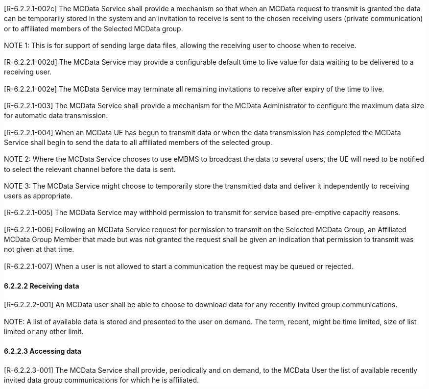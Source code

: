 \[R-6.2.2.1-002c\] The MCData Service shall provide a mechanism so that
when an MCData request to transmit is granted the data can be
temporarily stored in the system and an invitation to receive is sent to
the chosen receiving users (private communication) or to affiliated
members of the Selected MCData group.

NOTE 1: This is for support of sending large data files, allowing the
receiving user to choose when to receive.

\[R-6.2.2.1-002d\] The MCData Service may provide a configurable default
time to live value for data waiting to be delivered to a receiving user.

\[R-6.2.2.1-002e\] The MCData Service may terminate all remaining
invitations to receive after expiry of the time to live.

\[R-6.2.2.1-003\] The MCData Service shall provide a mechanism for the
MCData Administrator to configure the maximum data size for automatic
data transmission.

\[R-6.2.2.1-004\] When an MCData UE has begun to transmit data or when
the data transmission has completed the MCData Service shall begin to
send the data to all affiliated members of the selected group.

NOTE 2: Where the MCData Service chooses to use eMBMS to broadcast the
data to several users, the UE will need to be notified to select the
relevant channel before the data is sent.

NOTE 3: The MCData Service might choose to temporarily store the
transmitted data and deliver it independently to receiving users as
appropriate.

\[R-6.2.2.1-005\] The MCData Service may withhold permission to transmit
for service based pre-emptive capacity reasons.

\[R-6.2.2.1-006\] Following an MCData Service request for permission to
transmit on the Selected MCData Group, an Affiliated MCData Group Member
that made but was not granted the request shall be given an indication
that permission to transmit was not given at that time.

\[R-6.2.2.1-007\] When a user is not allowed to start a communication
the request may be queued or rejected.

#### 6.2.2.2 Receiving data

\[R-6.2.2.2-001\] An MCData user shall be able to choose to download
data for any recently invited group communications.

NOTE: A list of available data is stored and presented to the user on
demand. The term, recent, might be time limited, size of list limited or
any other limit.

#### 6.2.2.3 Accessing data

\[R-6.2.2.3-001\] The MCData Service shall provide, periodically and on
demand, to the MCData User the list of available recently invited data
group communications for which he is affiliated.
